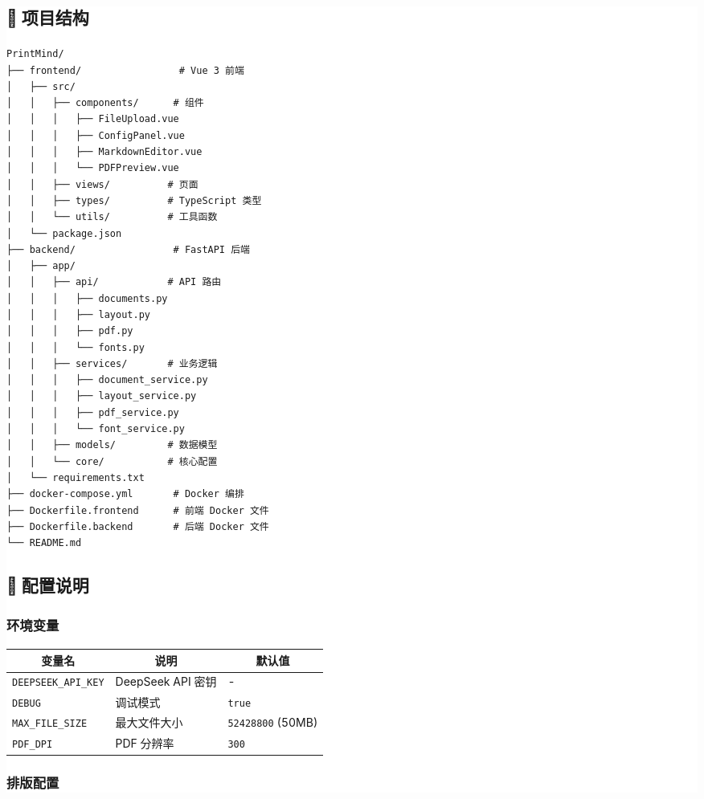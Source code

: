 ## 📁 项目结构

```
PrintMind/
├── frontend/                 # Vue 3 前端
│   ├── src/
│   │   ├── components/      # 组件
│   │   │   ├── FileUpload.vue
│   │   │   ├── ConfigPanel.vue
│   │   │   ├── MarkdownEditor.vue
│   │   │   └── PDFPreview.vue
│   │   ├── views/          # 页面
│   │   ├── types/          # TypeScript 类型
│   │   └── utils/          # 工具函数
│   └── package.json
├── backend/                 # FastAPI 后端
│   ├── app/
│   │   ├── api/            # API 路由
│   │   │   ├── documents.py
│   │   │   ├── layout.py
│   │   │   ├── pdf.py
│   │   │   └── fonts.py
│   │   ├── services/       # 业务逻辑
│   │   │   ├── document_service.py
│   │   │   ├── layout_service.py
│   │   │   ├── pdf_service.py
│   │   │   └── font_service.py
│   │   ├── models/         # 数据模型
│   │   └── core/           # 核心配置
│   └── requirements.txt
├── docker-compose.yml       # Docker 编排
├── Dockerfile.frontend      # 前端 Docker 文件
├── Dockerfile.backend       # 后端 Docker 文件
└── README.md
```

## 🔧 配置说明

### 环境变量

| 变量名 | 说明 | 默认值 |
|--------|------|--------|
| `DEEPSEEK_API_KEY` | DeepSeek API 密钥 | - |
| `DEBUG` | 调试模式 | `true` |
| `MAX_FILE_SIZE` | 最大文件大小 | `52428800` (50MB) |
| `PDF_DPI` | PDF 分辨率 | `300` |

### 排版配置
